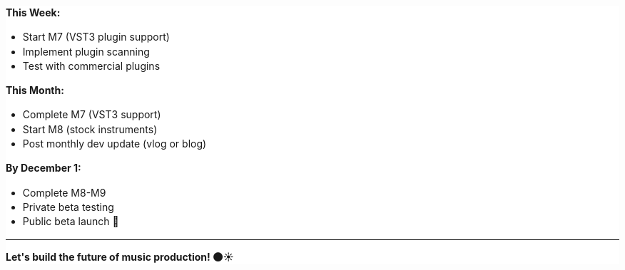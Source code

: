 **This Week:**
- Start M7 (VST3 plugin support)
- Implement plugin scanning
- Test with commercial plugins

**This Month:**
- Complete M7 (VST3 support)
- Start M8 (stock instruments)
- Post monthly dev update (vlog or blog)

**By December 1:**
- Complete M8-M9
- Private beta testing
- Public beta launch 🚀

---

**Let's build the future of music production! 🌑☀️**